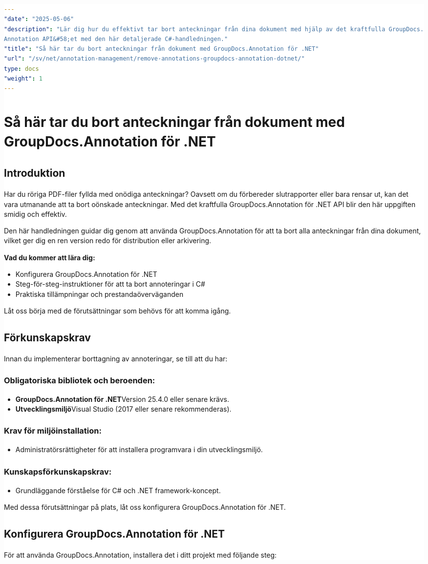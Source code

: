 ```yaml
---
"date": "2025-05-06"
"description": "Lär dig hur du effektivt tar bort anteckningar från dina dokument med hjälp av det kraftfulla GroupDocs.Annotation API&#58;et med den här detaljerade C#-handledningen."
"title": "Så här tar du bort anteckningar från dokument med GroupDocs.Annotation för .NET"
"url": "/sv/net/annotation-management/remove-annotations-groupdocs-annotation-dotnet/"
type: docs
"weight": 1
---
```


# Så här tar du bort anteckningar från dokument med GroupDocs.Annotation för .NET

## Introduktion

Har du röriga PDF-filer fyllda med onödiga anteckningar? Oavsett om du förbereder slutrapporter eller bara rensar ut, kan det vara utmanande att ta bort oönskade anteckningar. Med det kraftfulla GroupDocs.Annotation för .NET API blir den här uppgiften smidig och effektiv.

Den här handledningen guidar dig genom att använda GroupDocs.Annotation för att ta bort alla anteckningar från dina dokument, vilket ger dig en ren version redo för distribution eller arkivering.

**Vad du kommer att lära dig:**
- Konfigurera GroupDocs.Annotation för .NET
- Steg-för-steg-instruktioner för att ta bort annoteringar i C#
- Praktiska tillämpningar och prestandaöverväganden

Låt oss börja med de förutsättningar som behövs för att komma igång.

## Förkunskapskrav

Innan du implementerar borttagning av annoteringar, se till att du har:

### Obligatoriska bibliotek och beroenden:
- **GroupDocs.Annotation för .NET**Version 25.4.0 eller senare krävs.
- **Utvecklingsmiljö**Visual Studio (2017 eller senare rekommenderas).

### Krav för miljöinstallation:
- Administratörsrättigheter för att installera programvara i din utvecklingsmiljö.

### Kunskapsförkunskapskrav:
- Grundläggande förståelse för C# och .NET framework-koncept.

Med dessa förutsättningar på plats, låt oss konfigurera GroupDocs.Annotation för .NET.

## Konfigurera GroupDocs.Annotation för .NET

För att använda GroupDocs.Annotation, installera det i ditt projekt med följande steg:
